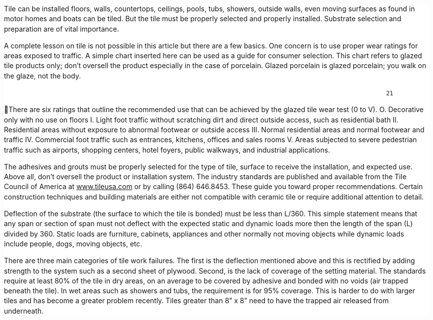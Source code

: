 Tile can be installed floors, walls, countertops, ceilings, pools, tubs, showers, outside walls, even moving
surfaces as found in motor homes and boats can be tiled. But the tile must be properly selected and properly
installed. Substrate selection and preparation are of vital importance.

A complete lesson on tile is not possible in this article but there are a few basics. One concern is to use
proper wear ratings for areas exposed to traffic. A simple chart inserted here can be used as a guide for
consumer selection. This chart refers to glazed tile products only; don’t oversell the product especially in
the case of porcelain. Glazed porcelain is glazed porcelain; you walk on the glaze, not the body.




                                                                                                                21
There are six ratings that outline the recommended use that can be achieved by the glazed tile wear test
(0 to V).
     O. Decorative only with no use on floors
     I. Light foot traffic without scratching dirt and direct outside access, such as residential bath
     II. Residential areas without exposure to abnormal footwear or outside access
     III. Normal residential areas and normal footwear and traffic
     IV. Commercial foot traffic such as entrances, kitchens, offices and sales rooms
     V. Areas subjected to severe pedestrian traffic such as airports, shopping centers, hotel foyers, public
          walkways, and industrial applications.

The adhesives and grouts must be properly selected for the type of tile, surface to receive the installation,
and expected use. Above all, don’t oversell the product or installation system. The industry standards are
published and available from the Tile Council of America at www.tileusa.com or by calling (864) 646.8453.
These guide you toward proper recommendations. Certain construction techniques and building materials
are either not compatible with ceramic tile or require additional attention to detail.

Deflection of the substrate (the surface to which the tile is bonded) must be less than L/360. This simple
statement means that any span or section of span must not deflect with the expected static and dynamic
loads more then the length of the span (L) divided by 360. Static loads are furniture, cabinets, appliances
and other normally not moving objects while dynamic loads include people, dogs, moving objects, etc.

There are three main categories of tile work failures. The first is the deflection mentioned above and this is
rectified by adding strength to the system such as a second sheet of plywood. Second, is the lack of
coverage of the setting material. The standards require at least 80% of the tile in dry areas, on an average
to be covered by adhesive and bonded with no voids (air trapped beneath the tile). In wet areas such as
showers and tubs, the requirement is for 95% coverage. This is harder to do with larger tiles and has
become a greater problem recently. Tiles greater than 8” x 8” need to have the trapped air released from
underneath.
